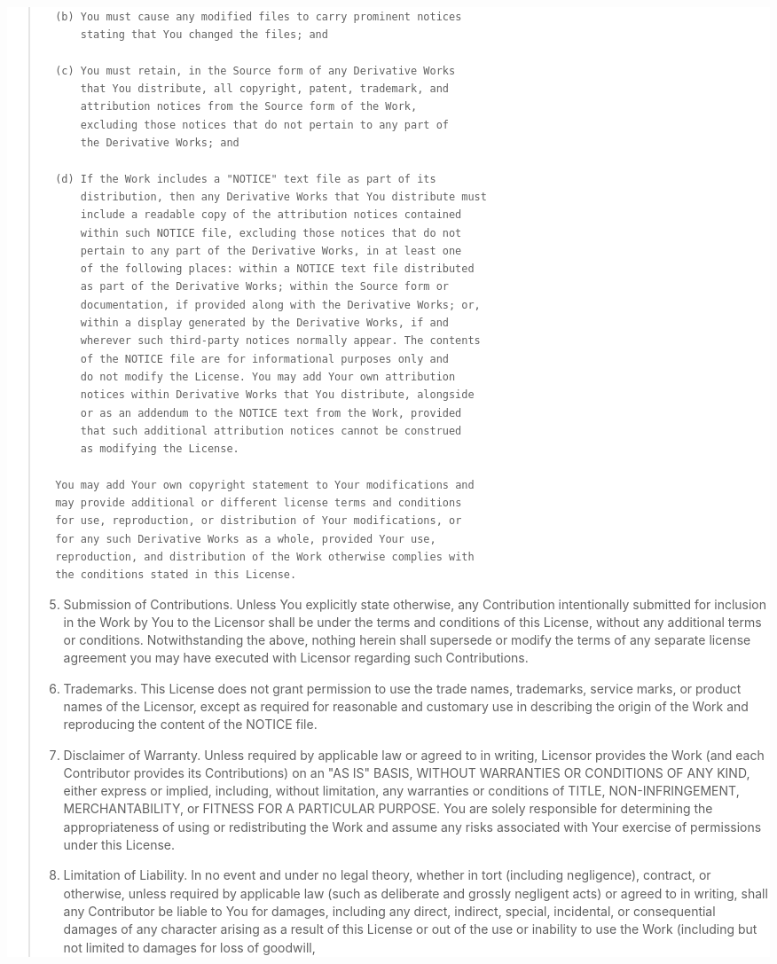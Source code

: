 >       (b) You must cause any modified files to carry prominent notices
>           stating that You changed the files; and
> 
>       (c) You must retain, in the Source form of any Derivative Works
>           that You distribute, all copyright, patent, trademark, and
>           attribution notices from the Source form of the Work,
>           excluding those notices that do not pertain to any part of
>           the Derivative Works; and
> 
>       (d) If the Work includes a "NOTICE" text file as part of its
>           distribution, then any Derivative Works that You distribute must
>           include a readable copy of the attribution notices contained
>           within such NOTICE file, excluding those notices that do not
>           pertain to any part of the Derivative Works, in at least one
>           of the following places: within a NOTICE text file distributed
>           as part of the Derivative Works; within the Source form or
>           documentation, if provided along with the Derivative Works; or,
>           within a display generated by the Derivative Works, if and
>           wherever such third-party notices normally appear. The contents
>           of the NOTICE file are for informational purposes only and
>           do not modify the License. You may add Your own attribution
>           notices within Derivative Works that You distribute, alongside
>           or as an addendum to the NOTICE text from the Work, provided
>           that such additional attribution notices cannot be construed
>           as modifying the License.
> 
>       You may add Your own copyright statement to Your modifications and
>       may provide additional or different license terms and conditions
>       for use, reproduction, or distribution of Your modifications, or
>       for any such Derivative Works as a whole, provided Your use,
>       reproduction, and distribution of the Work otherwise complies with
>       the conditions stated in this License.
> 
>    5. Submission of Contributions. Unless You explicitly state otherwise,
>       any Contribution intentionally submitted for inclusion in the Work
>       by You to the Licensor shall be under the terms and conditions of
>       this License, without any additional terms or conditions.
>       Notwithstanding the above, nothing herein shall supersede or modify
>       the terms of any separate license agreement you may have executed
>       with Licensor regarding such Contributions.
> 
>    6. Trademarks. This License does not grant permission to use the trade
>       names, trademarks, service marks, or product names of the Licensor,
>       except as required for reasonable and customary use in describing the
>       origin of the Work and reproducing the content of the NOTICE file.
> 
>    7. Disclaimer of Warranty. Unless required by applicable law or
>       agreed to in writing, Licensor provides the Work (and each
>       Contributor provides its Contributions) on an "AS IS" BASIS,
>       WITHOUT WARRANTIES OR CONDITIONS OF ANY KIND, either express or
>       implied, including, without limitation, any warranties or conditions
>       of TITLE, NON-INFRINGEMENT, MERCHANTABILITY, or FITNESS FOR A
>       PARTICULAR PURPOSE. You are solely responsible for determining the
>       appropriateness of using or redistributing the Work and assume any
>       risks associated with Your exercise of permissions under this License.
> 
>    8. Limitation of Liability. In no event and under no legal theory,
>       whether in tort (including negligence), contract, or otherwise,
>       unless required by applicable law (such as deliberate and grossly
>       negligent acts) or agreed to in writing, shall any Contributor be
>       liable to You for damages, including any direct, indirect, special,
>       incidental, or consequential damages of any character arising as a
>       result of this License or out of the use or inability to use the
>       Work (including but not limited to damages for loss of goodwill,